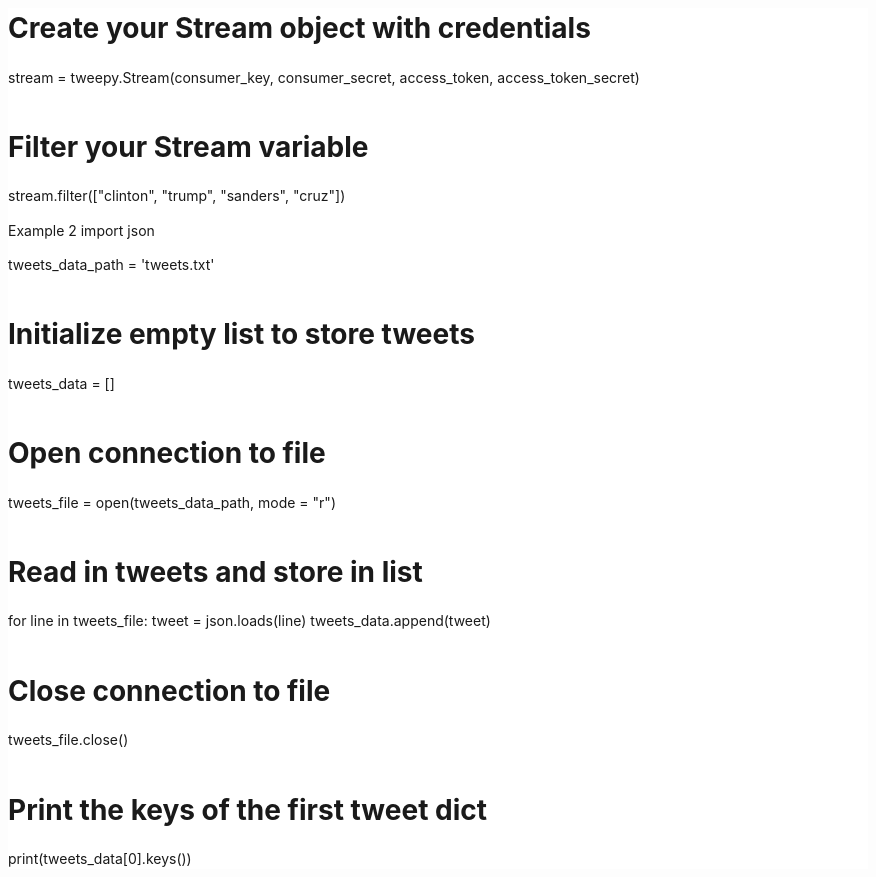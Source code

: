 # Create your Stream object with credentials
stream = tweepy.Stream(consumer_key, consumer_secret, access_token, access_token_secret)

# Filter your Stream variable
stream.filter(["clinton", "trump", "sanders", "cruz"])


Example 2
import json

tweets_data_path = 'tweets.txt'

# Initialize empty list to store tweets
tweets_data = []

# Open connection to file
tweets_file = open(tweets_data_path, mode = "r")

# Read in tweets and store in list
for line in tweets_file:
    tweet = json.loads(line)
    tweets_data.append(tweet)

# Close connection to file
tweets_file.close()

# Print the keys of the first tweet dict
print(tweets_data[0].keys())
